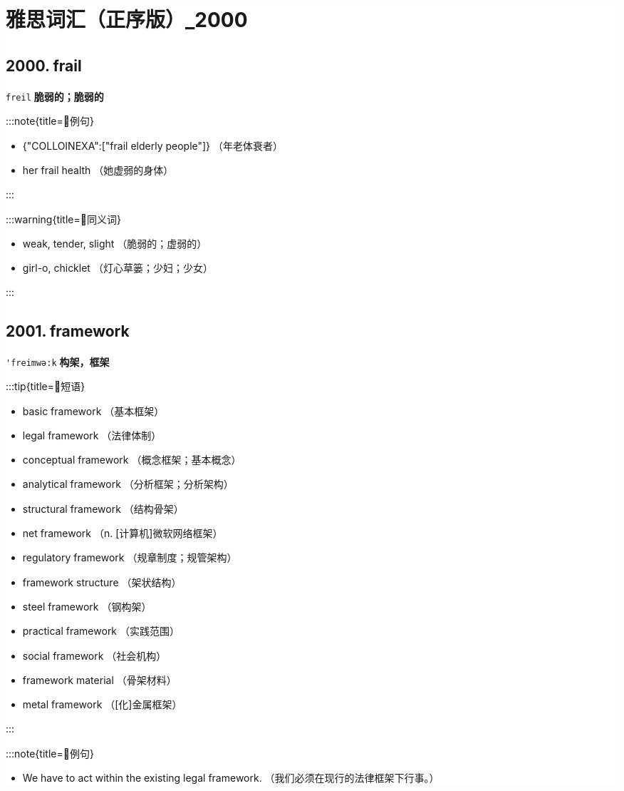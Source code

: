 # 雅思词汇（正序版）_2000

## 2000. frail

`freil`  **脆弱的；脆弱的**

:::note{title=🎤例句}

- {"COLLOINEXA":["frail elderly people"]} （年老体衰者）

- her frail health （她虚弱的身体）

:::

:::warning{title=🤔同义词}

- weak, tender, slight （脆弱的；虚弱的）

- girl-o, chicklet （灯心草篓；少妇；少女）

:::


## 2001. framework

`'freimwə:k`  **构架，框架**

:::tip{title=🤩短语}

- basic framework （基本框架）

- legal framework （法律体制）

- conceptual framework （概念框架；基本概念）

- analytical framework （分析框架；分析架构）

- structural framework （结构骨架）

- net framework （n. [计算机]微软网络框架）

- regulatory framework （规章制度；规管架构）

- framework structure （架状结构）

- steel framework （钢构架）

- practical framework （实践范围）

- social framework （社会机构）

- framework material （骨架材料）

- metal framework （[化]金属框架）

:::

:::note{title=🎤例句}

- We have to act within the existing legal framework. （我们必须在现行的法律框架下行事。）
